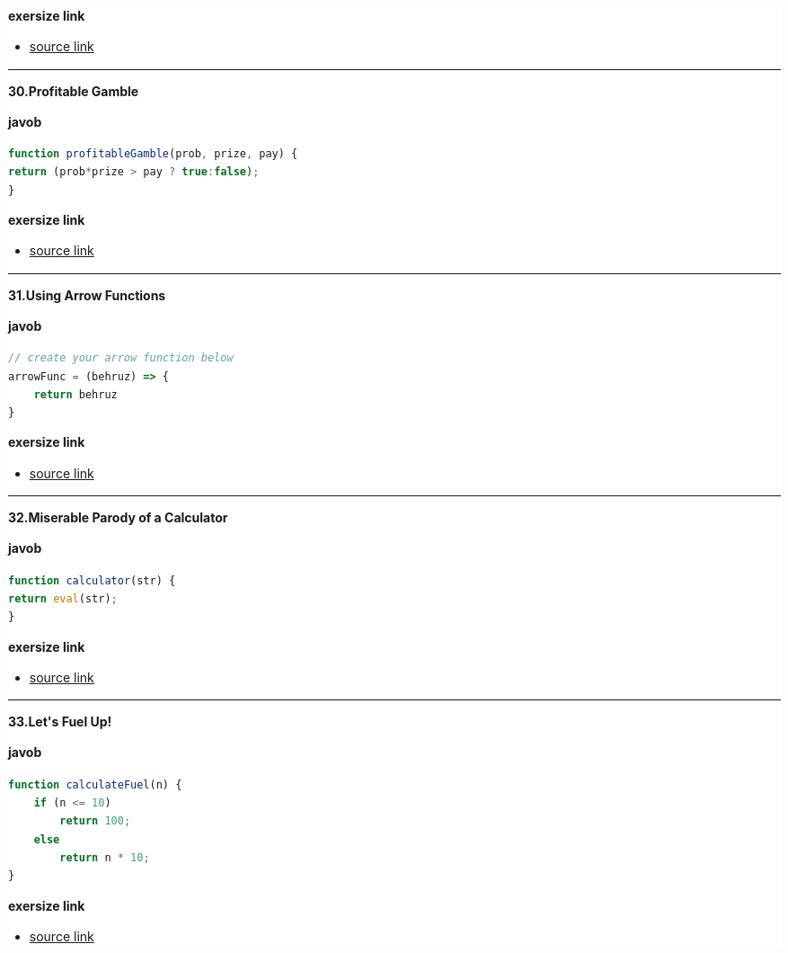 **exersize link**
- [source link](https://edabit.com/challenge/BGvTMfwxYDRbtaTJ3)
- ---------
**30.Profitable Gamble**

**javob**

```js
function profitableGamble(prob, prize, pay) {
return (prob*prize > pay ? true:false);
}
```
**exersize link**
- [source link](https://edabit.com/challenge/ghbHrRnRiDz9fvQNF)
- ---
**31.Using Arrow Functions**

**javob**

```js
// create your arrow function below
arrowFunc = (behruz) => {
	return behruz
}
```

**exersize link**
- [source link](https://edabit.com/challenge/QkvDge63crdGnMfvM)

--------------
**32.Miserable Parody of a Calculator**

**javob**

```js
function calculator(str) {
return eval(str);
}
```
**exersize link**
- [source link](https://edabit.com/challenge/fh9i7k936rvfjnCYR)

-----
**33.Let's Fuel Up!**

**javob**

```js
function calculateFuel(n) {
	if (n <= 10) 
		return 100;
	else 
		return n * 10;
}
```

**exersize link**
- [source link](https://edabit.com/challenge/YMWDcSuYwYvve3HZj)
